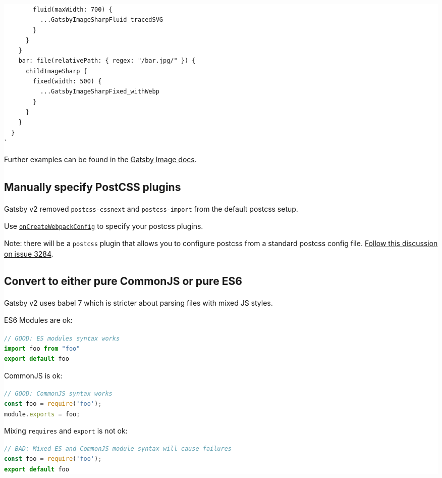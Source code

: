 ```jsx{3-4,14-15,21-22}
        fluid(maxWidth: 700) {
          ...GatsbyImageSharpFluid_tracedSVG
        }
      }
    }
    bar: file(relativePath: { regex: "/bar.jpg/" }) {
      childImageSharp {
        fixed(width: 500) {
          ...GatsbyImageSharpFixed_withWebp
        }
      }
    }
  }
`
```

Further examples can be found in the [Gatsby Image docs](https://github.com/gatsbyjs/gatsby/tree/d0e29272ed7b009dae18d35d41a45e700cdcab0d/packages/gatsby-image).

## Manually specify PostCSS plugins

Gatsby v2 removed `postcss-cssnext` and `postcss-import` from the default postcss setup.

Use [`onCreateWebpackConfig`](/docs/add-custom-webpack-config) to specify your postcss plugins.

Note: there will be a `postcss` plugin that allows you to configure postcss from a standard postcss config file. [Follow this discussion on issue 3284](https://github.com/gatsbyjs/gatsby/issues/3284).

## Convert to either pure CommonJS or pure ES6

Gatsby v2 uses babel 7 which is stricter about parsing files with mixed JS styles.

ES6 Modules are ok:

```js
// GOOD: ES modules syntax works
import foo from "foo"
export default foo
```

CommonJS is ok:

```js
// GOOD: CommonJS syntax works
const foo = require('foo');
module.exports = foo;
```

Mixing `requires` and `export` is not ok:
```js
// BAD: Mixed ES and CommonJS module syntax will cause failures
const foo = require('foo');
export default foo
```
